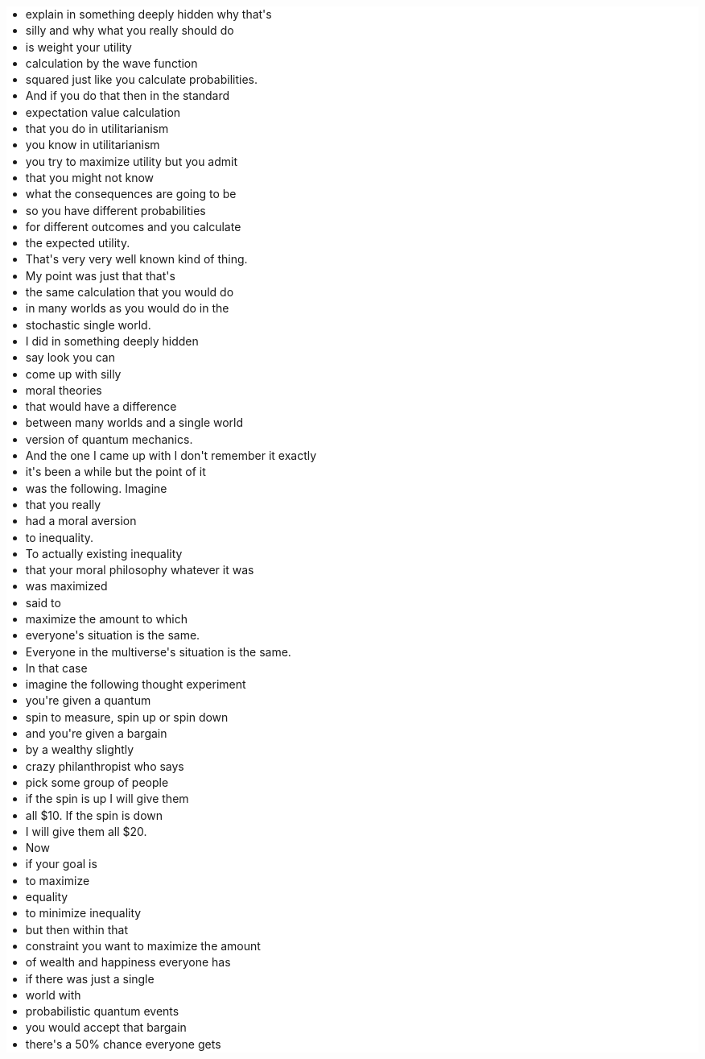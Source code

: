 *  explain in something deeply hidden why that's
*  silly and why what you really should do
*  is weight your utility
*  calculation by the wave function
*  squared just like you calculate probabilities.
*  And if you do that then in the standard
*  expectation value calculation
*  that you do in utilitarianism
*  you know in utilitarianism
*  you try to maximize utility but you admit
*  that you might not know
*  what the consequences are going to be
*  so you have different probabilities
*  for different outcomes and you calculate
*  the expected utility.
*  That's very very well known kind of thing.
*  My point was just that that's
*  the same calculation that you would do
*  in many worlds as you would do in the
*  stochastic single world.
*  I did in something deeply hidden
*  say look you can
*  come up with silly
*  moral theories
*  that would have a difference
*  between many worlds and a single world
*  version of quantum mechanics.
*  And the one I came up with I don't remember it exactly
*  it's been a while but the point of it
*  was the following. Imagine
*  that you really
*  had a moral aversion
*  to inequality.
*  To actually existing inequality
*  that your moral philosophy whatever it was
*  was maximized
*  said to
*  maximize the amount to which
*  everyone's situation is the same.
*  Everyone in the multiverse's situation is the same.
*  In that case
*  imagine the following thought experiment
*  you're given a quantum
*  spin to measure, spin up or spin down
*  and you're given a bargain
*  by a wealthy slightly
*  crazy philanthropist who says
*  pick some group of people
*  if the spin is up I will give them
*  all $10. If the spin is down
*  I will give them all $20.
*  Now
*  if your goal is
*  to maximize
*  equality
*  to minimize inequality
*  but then within that
*  constraint you want to maximize the amount
*  of wealth and happiness everyone has
*  if there was just a single
*  world with
*  probabilistic quantum events
*  you would accept that bargain
*  there's a 50% chance everyone gets